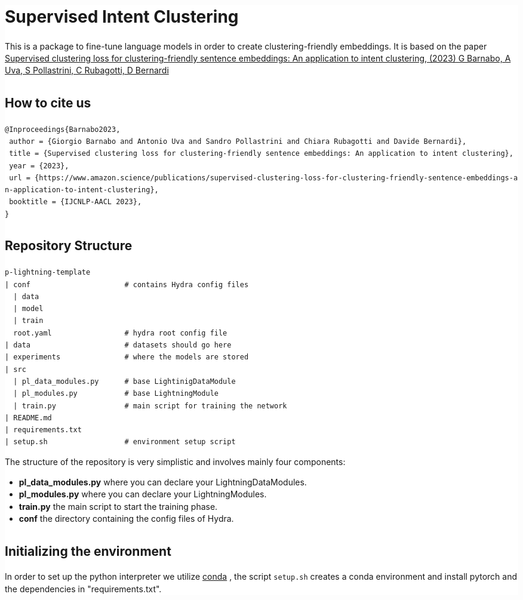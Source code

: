 # Supervised Intent Clustering
This is a package to fine-tune language models in order to create clustering-friendly embeddings.
It is based on the paper [Supervised clustering loss for clustering-friendly sentence embeddings: An application to intent clustering, (2023) G Barnabo, A Uva, S Pollastrini, C Rubagotti, D Bernardi](https://www.amazon.science/publications/supervised-clustering-loss-for-clustering-friendly-sentence-embeddings-an-application-to-intent-clustering)

## How to cite us
```
@Inproceedings{Barnabo2023,
 author = {Giorgio Barnabo and Antonio Uva and Sandro Pollastrini and Chiara Rubagotti and Davide Bernardi},
 title = {Supervised clustering loss for clustering-friendly sentence embeddings: An application to intent clustering},
 year = {2023},
 url = {https://www.amazon.science/publications/supervised-clustering-loss-for-clustering-friendly-sentence-embeddings-an-application-to-intent-clustering},
 booktitle = {IJCNLP-AACL 2023},
}
```


## Repository Structure
```
p-lightning-template
| conf                      # contains Hydra config files
  | data
  | model
  | train
  root.yaml                 # hydra root config file
| data                      # datasets should go here
| experiments               # where the models are stored
| src
  | pl_data_modules.py      # base LightinigDataModule
  | pl_modules.py           # base LightningModule
  | train.py                # main script for training the network
| README.md
| requirements.txt
| setup.sh                  # environment setup script 
```
The structure of the repository is very simplistic and involves mainly four
components:
- **pl_data_modules.py** where you can declare your LightningDataModules.
- **pl_modules.py** where you can declare your LightningModules.
- **train.py** the main script to start the training phase.
- **conf** the directory containing the config files of Hydra.

## Initializing the environment
In order to set up the python interpreter we utilize [conda](https://docs.conda.io/projects/conda/en/latest/index.html)
, the script `setup.sh` creates a conda environment and install pytorch
and the dependencies in "requirements.txt".
